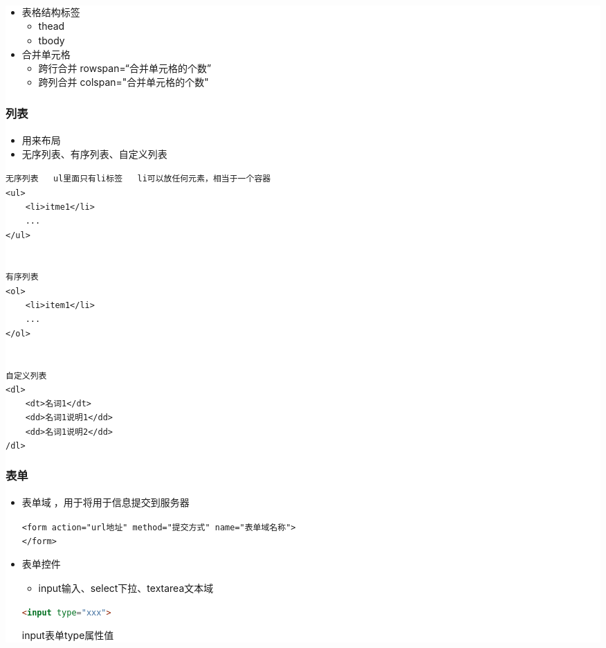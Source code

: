 - 表格结构标签
  - thead
  - tbody
- 合并单元格
  - 跨行合并  rowspan=“合并单元格的个数”
  - 跨列合并  colspan="合并单元格的个数"

### 列表

- 用来布局
- 无序列表、有序列表、自定义列表

```
无序列表   ul里面只有li标签   li可以放任何元素，相当于一个容器
<ul>
	<li>itme1</li>
	...
</ul>


有序列表
<ol>
	<li>item1</li>
	...
</ol>


自定义列表
<dl>
	<dt>名词1</dt>
	<dd>名词1说明1</dd>
	<dd>名词1说明2</dd>
/dl>
```



### 表单

- 表单域 ，用于将用于信息提交到服务器

  ```
  <form action="url地址" method="提交方式" name="表单域名称">
  </form>
  ```

- 表单控件

  - input输入、select下拉、textarea文本域

  ```html
  <input type="xxx">
  ```

  input表单type属性值
